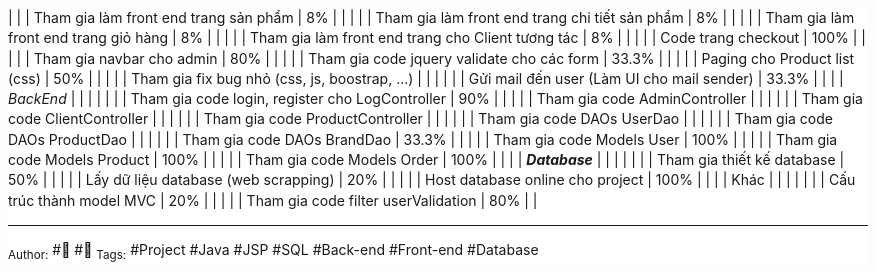 |                   |                | Tham gia làm front end trang sản phẩm                  |             8%              |                                     |
|                   |                | Tham gia làm front end trang chi tiết sản phẩm         |             8%              |                                     |
|                   |                | Tham gia làm front end trang giỏ hàng                  |             8%              |                                     |
|                   |                | Tham gia làm front end trang cho Client tương tác      |             8%              |                                     |
|                   |                | Code trang checkout                                    |            100%             |                                     |
|                   |                | Tham gia navbar cho admin                              |             80%             |                                     |
|                   |                | Tham gia code jquery validate cho các form             |            33.3%            |                                     |
|                   |                | Paging cho Product list (css)                          |             50%             |                                     |
|                   |                | Tham gia fix bug nhỏ (css, js, boostrap, ...)          |                             |                                     |
|                   |                | Gửi mail đến user (Làm UI cho mail sender)             |            33.3%            |                                     |
|                   | *BackEnd*      |                                                        |                             |                                     |
|                   |                | Tham gia code login, register cho LogController        |             90%             |                                     |
|                   |                | Tham gia code AdminController                          |                             |                                     |
|                   |                | Tham gia code ClientController                         |                             |                                     |
|                   |                | Tham gia code ProductController                        |                             |                                     |
|                   |                | Tham gia code DAOs UserDao                             |                             |                                     |
|                   |                | Tham gia code DAOs ProductDao                          |                             |                                     |
|                   |                | Tham gia code DAOs BrandDao                            |            33.3%            |                                     |
|                   |                | Tham gia code Models User                              |            100%             |                                     |
|                   |                | Tham gia code Models Product                           |            100%             |                                     |
|                   |                | Tham gia code Models Order                             |            100%             |                                     |
|                   | ***Database*** |                                                        |                             |                                     |
|                   |                | Tham gia thiết kế database                             |             50%             |                                     |
|                   |                | Lấy dữ liệu database (web scrapping)                   |             20%             |                                     |
|                   |                | Host database online cho project                       |            100%             |                                     |
|                   | Khác           |                                                        |                             |                                     |
|                   |                | Cấu trúc thành model MVC                               |             20%             |                                     |
|                   |                | Tham gia code filter userValidation                    |             80%             |                                     |



---
<sub>Author:</sub> #🐲 #🦆
<sub>Tags:</sub> #Project #Java  #JSP #SQL #Back-end #Front-end #Database
